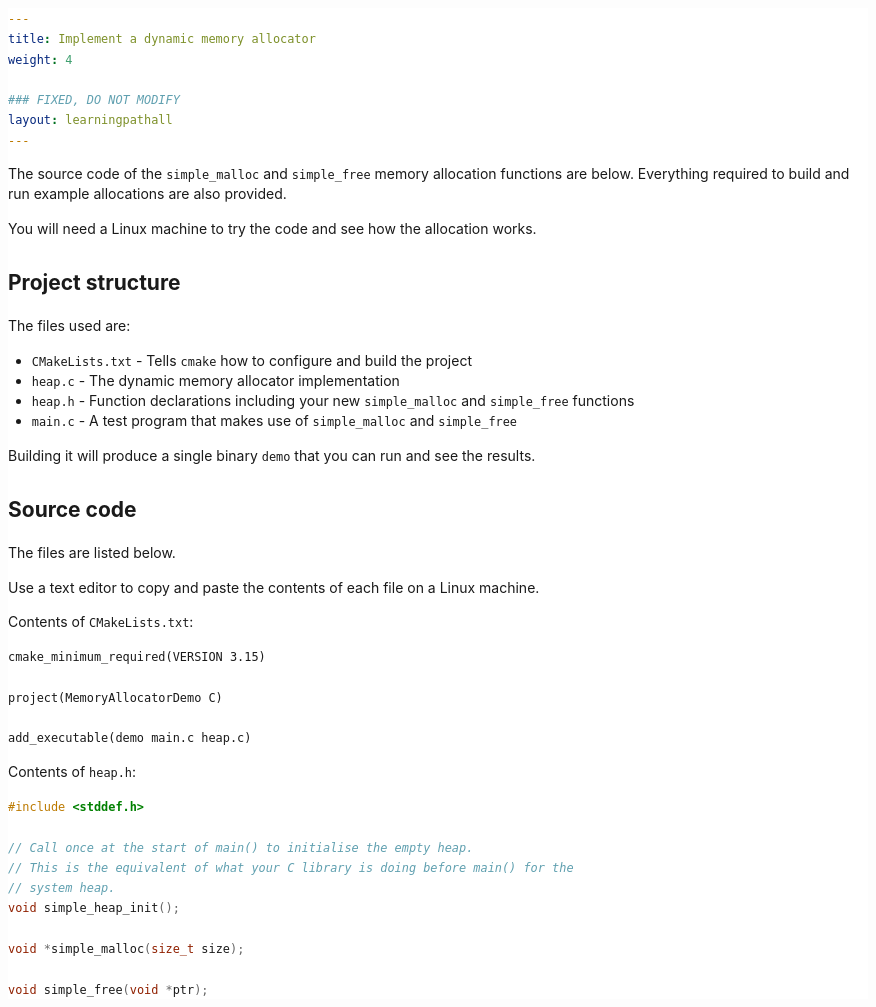 ```yaml
---
title: Implement a dynamic memory allocator
weight: 4

### FIXED, DO NOT MODIFY
layout: learningpathall
---
```


The source code of the `simple_malloc` and `simple_free` memory allocation functions are below. 
Everything required to build and run example allocations are also provided. 

You will need a Linux machine to try the code and see how the allocation works. 

## Project structure

The files used are: 
* `CMakeLists.txt` - Tells `cmake` how to configure and build the project
* `heap.c` - The dynamic memory allocator implementation
* `heap.h` - Function declarations including your new `simple_malloc` and
	`simple_free` functions
* `main.c` - A test program that makes use of `simple_malloc` and `simple_free`

Building it will produce a single binary `demo` that you can run and see the results.

## Source code

The files are listed below. 

Use a text editor to copy and paste the contents of each file on a Linux machine.

Contents of `CMakeLists.txt`:

``` {file_name="CMakeLists.txt"}
cmake_minimum_required(VERSION 3.15)

project(MemoryAllocatorDemo C)

add_executable(demo main.c heap.c)
```

Contents of `heap.h`:

```C {file_name="heap.h"}
#include <stddef.h>

// Call once at the start of main() to initialise the empty heap.
// This is the equivalent of what your C library is doing before main() for the
// system heap.
void simple_heap_init();

void *simple_malloc(size_t size);

void simple_free(void *ptr);
```
